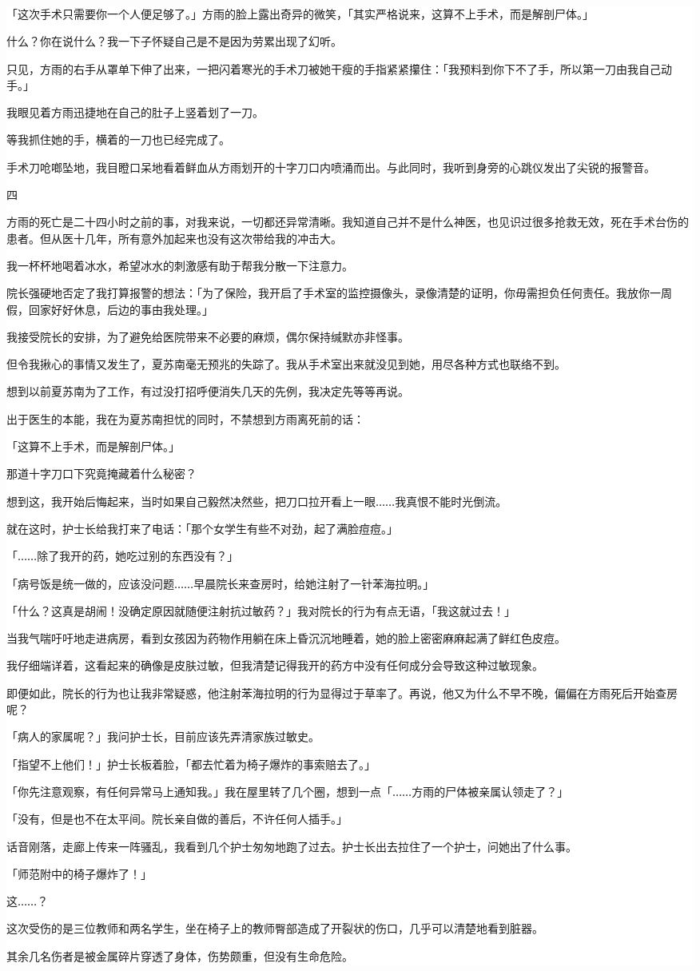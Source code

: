 「这次手术只需要你一个人便足够了。」方雨的脸上露出奇异的微笑，「其实严格说来，这算不上手术，而是解剖尸体。」

什么？你在说什么？我一下子怀疑自己是不是因为劳累出现了幻听。

只见，方雨的右手从罩单下伸了出来，一把闪着寒光的手术刀被她干瘦的手指紧紧攥住：「我预料到你下不了手，所以第一刀由我自己动手。」

我眼见着方雨迅捷地在自己的肚子上竖着划了一刀。

等我抓住她的手，横着的一刀也已经完成了。

手术刀呛啷坠地，我目瞪口呆地看着鲜血从方雨划开的十字刀口内喷涌而出。与此同时，我听到身旁的心跳仪发出了尖锐的报警音。

四

方雨的死亡是二十四小时之前的事，对我来说，一切都还异常清晰。我知道自己并不是什么神医，也见识过很多抢救无效，死在手术台伤的患者。但从医十几年，所有意外加起来也没有这次带给我的冲击大。

我一杯杯地喝着冰水，希望冰水的刺激感有助于帮我分散一下注意力。

院长强硬地否定了我打算报警的想法：「为了保险，我开启了手术室的监控摄像头，录像清楚的证明，你毋需担负任何责任。我放你一周假，回家好好休息，后边的事由我处理。」

我接受院长的安排，为了避免给医院带来不必要的麻烦，偶尔保持缄默亦非怪事。

但令我揪心的事情又发生了，夏苏南毫无预兆的失踪了。我从手术室出来就没见到她，用尽各种方式也联络不到。

想到以前夏苏南为了工作，有过没打招呼便消失几天的先例，我决定先等等再说。

出于医生的本能，我在为夏苏南担忧的同时，不禁想到方雨离死前的话：

「这算不上手术，而是解剖尸体。」

那道十字刀口下究竟掩藏着什么秘密？

想到这，我开始后悔起来，当时如果自己毅然决然些，把刀口拉开看上一眼……我真恨不能时光倒流。

就在这时，护士长给我打来了电话：「那个女学生有些不对劲，起了满脸痘痘。」

「……除了我开的药，她吃过别的东西没有？」

「病号饭是统一做的，应该没问题……早晨院长来查房时，给她注射了一针苯海拉明。」

「什么？这真是胡闹！没确定原因就随便注射抗过敏药？」我对院长的行为有点无语，「我这就过去！」

当我气喘吁吁地走进病房，看到女孩因为药物作用躺在床上昏沉沉地睡着，她的脸上密密麻麻起满了鲜红色皮痘。

我仔细端详着，这看起来的确像是皮肤过敏，但我清楚记得我开的药方中没有任何成分会导致这种过敏现象。

即便如此，院长的行为也让我非常疑惑，他注射苯海拉明的行为显得过于草率了。再说，他又为什么不早不晚，偏偏在方雨死后开始查房呢？

「病人的家属呢？」我问护士长，目前应该先弄清家族过敏史。

「指望不上他们！」护士长板着脸，「都去忙着为椅子爆炸的事索赔去了。」

「你先注意观察，有任何异常马上通知我。」我在屋里转了几个圈，想到一点「……方雨的尸体被亲属认领走了？」

「没有，但是也不在太平间。院长亲自做的善后，不许任何人插手。」

话音刚落，走廊上传来一阵骚乱，我看到几个护士匆匆地跑了过去。护士长出去拉住了一个护士，问她出了什么事。

「师范附中的椅子爆炸了！」

这……？

这次受伤的是三位教师和两名学生，坐在椅子上的教师臀部造成了开裂状的伤口，几乎可以清楚地看到脏器。

其余几名伤者是被金属碎片穿透了身体，伤势颇重，但没有生命危险。
